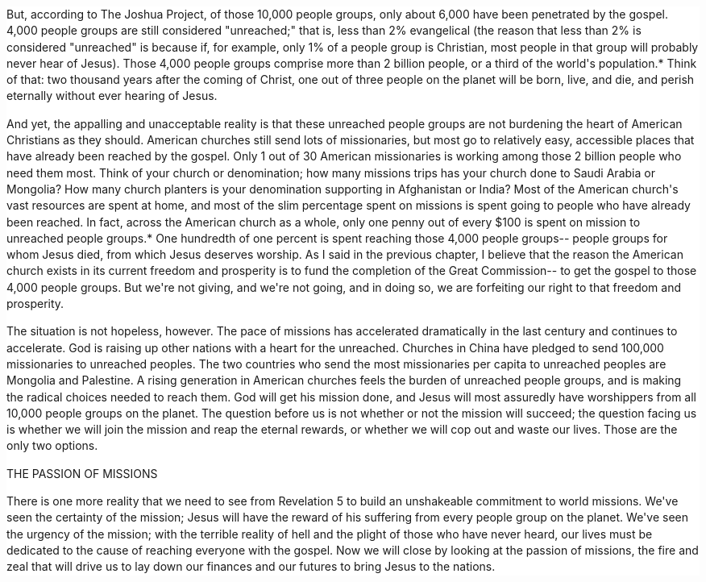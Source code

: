 But, according to The
Joshua Project, of those 10,000 people groups, only about 6,000 have been
penetrated by the gospel. 4,000 people groups are still considered
"unreached;" that is, less than 2% evangelical (the reason that less
than 2% is considered "unreached" is because if, for example, only 1%
of a people group is Christian, most people in that group will probably never
hear of Jesus). Those 4,000 people groups comprise more than 2 billion people,
or a third of the world's population.\* Think of that: two thousand years after
the coming of Christ, one out of three people on the planet will be born, live,
and die, and perish eternally without ever hearing of Jesus.

And yet, the appalling and
unacceptable reality is that these unreached people groups are not burdening
the heart of American Christians as they should. American churches still send
lots of missionaries, but most go to relatively easy, accessible places that
have already been reached by the gospel. Only 1 out of 30 American missionaries
is working among those 2 billion people who need them most. Think of your
church or denomination; how many missions trips has your church done to Saudi
Arabia or Mongolia? How many church planters is your denomination supporting in
Afghanistan or India? Most of the American church's vast resources are spent at
home, and most of the slim percentage spent on missions is spent going to
people who have already been reached. In fact, across the American church as a
whole, only one penny out of every $100 is spent on mission to unreached people
groups.\* One hundredth of one percent is spent reaching those 4,000 people
groups-- people groups for whom Jesus died, from which Jesus deserves worship.
As I said in the previous chapter, I believe that the reason the American
church exists in its current freedom and prosperity is to fund the completion
of the Great Commission-- to get the gospel to those 4,000 people groups. But
we're not giving, and we're not going, and in doing so, we are forfeiting our
right to that freedom and prosperity. 

The situation is not
hopeless, however. The pace of missions has accelerated dramatically in the
last century and continues to accelerate. God is raising up other nations with
a heart for the unreached. Churches in China have pledged to send 100,000
missionaries to unreached peoples. The two countries who send the most
missionaries per capita to unreached peoples are Mongolia and Palestine. A
rising generation in American churches feels the burden of unreached people
groups, and is making the radical choices needed to reach them. God will get
his mission done, and Jesus will most assuredly have worshippers from all
10,000 people groups on the planet. The question before us is not whether or
not the mission will succeed; the question facing us is whether we will join
the mission and reap the eternal rewards, or whether we will cop out and waste
our lives. Those are the only two options.

THE PASSION OF MISSIONS

There is one more reality
that we need to see from Revelation 5 to build an unshakeable commitment to
world missions. We've seen the certainty of the mission; Jesus will have the
reward of his suffering from every people group on the planet. We've seen the
urgency of the mission; with the terrible reality of hell and the plight of
those who have never heard, our lives must be dedicated to the cause of reaching
everyone with the gospel. Now we will close by looking at the passion of
missions, the fire and zeal that will drive us to lay down our finances and our
futures to bring Jesus to the nations.
